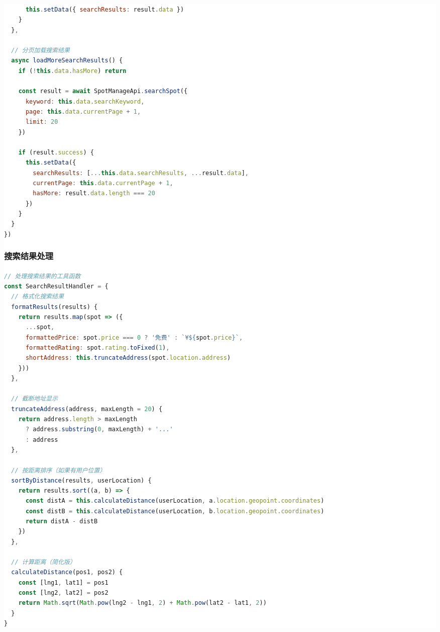 ```javascript
      this.setData({ searchResults: result.data })
    }
  },

  // 分页加载搜索结果
  async loadMoreSearchResults() {
    if (!this.data.hasMore) return

    const result = await SpotManageApi.searchSpot({
      keyword: this.data.searchKeyword,
      page: this.data.currentPage + 1,
      limit: 20
    })

    if (result.success) {
      this.setData({
        searchResults: [...this.data.searchResults, ...result.data],
        currentPage: this.data.currentPage + 1,
        hasMore: result.data.length === 20
      })
    }
  }
})
```

### 搜索结果处理

```javascript
// 处理搜索结果的工具函数
const SearchResultHandler = {
  // 格式化搜索结果
  formatResults(results) {
    return results.map(spot => ({
      ...spot,
      formattedPrice: spot.price === 0 ? '免费' : `¥${spot.price}`,
      formattedRating: spot.rating.toFixed(1),
      shortAddress: this.truncateAddress(spot.location.address)
    }))
  },

  // 截断地址显示
  truncateAddress(address, maxLength = 20) {
    return address.length > maxLength 
      ? address.substring(0, maxLength) + '...' 
      : address
  },

  // 按距离排序（如果有用户位置）
  sortByDistance(results, userLocation) {
    return results.sort((a, b) => {
      const distA = this.calculateDistance(userLocation, a.location.geopoint.coordinates)
      const distB = this.calculateDistance(userLocation, b.location.geopoint.coordinates)
      return distA - distB
    })
  },

  // 计算距离（简化版）
  calculateDistance(pos1, pos2) {
    const [lng1, lat1] = pos1
    const [lng2, lat2] = pos2
    return Math.sqrt(Math.pow(lng2 - lng1, 2) + Math.pow(lat2 - lat1, 2))
  }
}
```